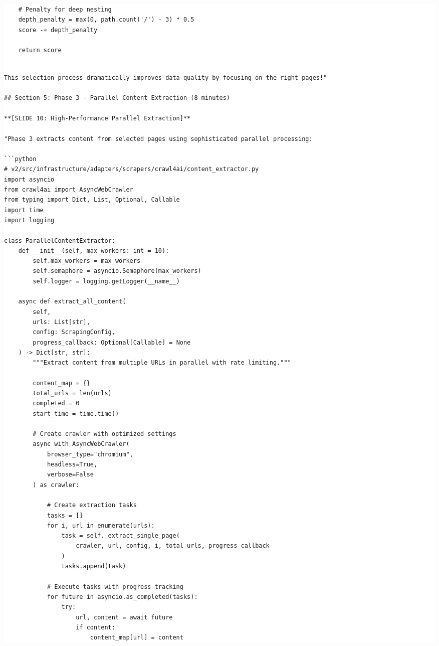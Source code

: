         # Penalty for deep nesting
        depth_penalty = max(0, path.count('/') - 3) * 0.5
        score -= depth_penalty
        
        return score
```

This selection process dramatically improves data quality by focusing on the right pages!"

## Section 5: Phase 3 - Parallel Content Extraction (8 minutes)

**[SLIDE 10: High-Performance Parallel Extraction]**

"Phase 3 extracts content from selected pages using sophisticated parallel processing:

```python
# v2/src/infrastructure/adapters/scrapers/crawl4ai/content_extractor.py
import asyncio
from crawl4ai import AsyncWebCrawler
from typing import Dict, List, Optional, Callable
import time
import logging

class ParallelContentExtractor:
    def __init__(self, max_workers: int = 10):
        self.max_workers = max_workers
        self.semaphore = asyncio.Semaphore(max_workers)
        self.logger = logging.getLogger(__name__)
    
    async def extract_all_content(
        self, 
        urls: List[str], 
        config: ScrapingConfig,
        progress_callback: Optional[Callable] = None
    ) -> Dict[str, str]:
        """Extract content from multiple URLs in parallel with rate limiting."""
        
        content_map = {}
        total_urls = len(urls)
        completed = 0
        start_time = time.time()
        
        # Create crawler with optimized settings
        async with AsyncWebCrawler(
            browser_type="chromium",
            headless=True,
            verbose=False
        ) as crawler:
            
            # Create extraction tasks
            tasks = []
            for i, url in enumerate(urls):
                task = self._extract_single_page(
                    crawler, url, config, i, total_urls, progress_callback
                )
                tasks.append(task)
            
            # Execute tasks with progress tracking
            for future in asyncio.as_completed(tasks):
                try:
                    url, content = await future
                    if content:
                        content_map[url] = content
```
